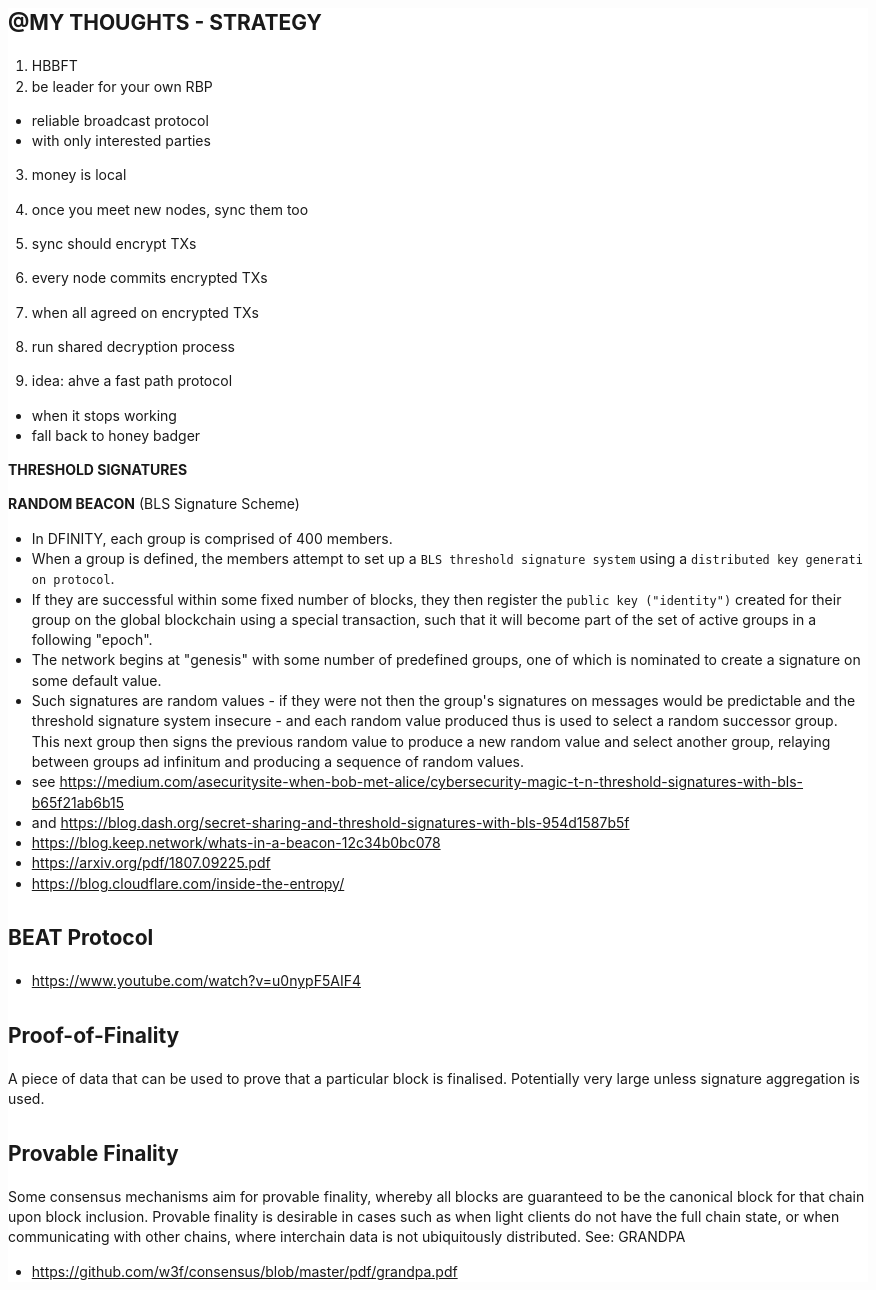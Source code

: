 ## @MY THOUGHTS - STRATEGY
1. HBBFT
2. be leader for your own RBP
  * reliable broadcast protocol
  * with only interested parties
3. money is local
4. once you meet new nodes, sync them too

5. sync should encrypt TXs
6. every node commits encrypted TXs
7. when all agreed on encrypted TXs
8. run shared decryption process

9. idea: ahve a fast path protocol
  * when it stops working
  * fall back to honey badger

**THRESHOLD SIGNATURES**

**RANDOM BEACON** (BLS Signature Scheme)
* In DFINITY, each group is comprised of 400 members.
* When a group is defined, the members attempt to set up a `BLS threshold signature system` using a `distributed key generation protocol`.
* If they are successful within some fixed number of blocks, they then register the `public key ("identity")` created for their group on the global blockchain using a special transaction, such that it will become part of the set of active groups in a following "epoch".
* The network begins at "genesis" with some number of predefined groups, one of which is nominated to create a signature on some default value.
* Such signatures are random values - if they were not then the group's signatures on messages would be predictable and the threshold signature system insecure - and each random value produced thus is used to select a random successor group. This next group then signs the previous random value to produce a new random value and select another group, relaying between groups ad infinitum and producing a sequence of random values.
* see https://medium.com/asecuritysite-when-bob-met-alice/cybersecurity-magic-t-n-threshold-signatures-with-bls-b65f21ab6b15
* and https://blog.dash.org/secret-sharing-and-threshold-signatures-with-bls-954d1587b5f
* https://blog.keep.network/whats-in-a-beacon-12c34b0bc078
* https://arxiv.org/pdf/1807.09225.pdf
* https://blog.cloudflare.com/inside-the-entropy/


## BEAT Protocol
* https://www.youtube.com/watch?v=u0nypF5AIF4

## Proof-of-Finality
A piece of data that can be used to prove that a particular block is finalised. Potentially very large unless signature aggregation is used.

## Provable Finality
Some consensus mechanisms aim for provable finality, whereby all blocks are guaranteed to be the canonical block for that chain upon block inclusion. Provable finality is desirable in cases such as when light clients do not have the full chain state, or when communicating with other chains, where interchain data is not ubiquitously distributed. See: GRANDPA
* https://github.com/w3f/consensus/blob/master/pdf/grandpa.pdf
